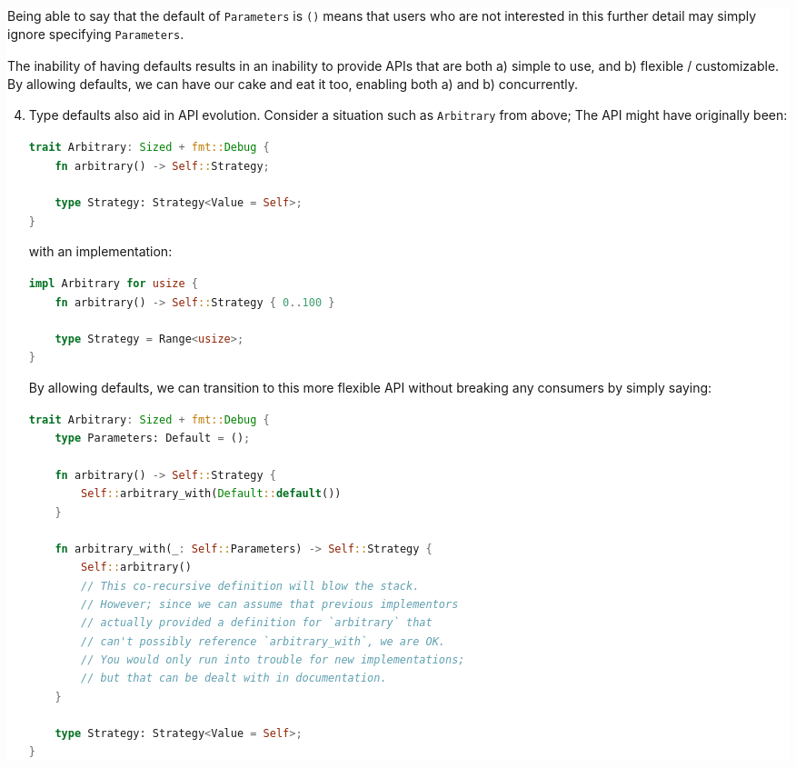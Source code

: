    Being able to say that the default of `Parameters` is `()` means that users
   who are not interested in this further detail may simply ignore specifying
   `Parameters`.

   The inability of having defaults results in an inability to provide APIs
   that are both a) simple to use, and b) flexible / customizable.
   By allowing defaults, we can have our cake and eat it too,
   enabling both a) and b) concurrently.

4. Type defaults also aid in API evolution.
   Consider a situation such as `Arbitrary` from above;
   The API might have originally been:

   ```rust
   trait Arbitrary: Sized + fmt::Debug {
       fn arbitrary() -> Self::Strategy;
   
       type Strategy: Strategy<Value = Self>;
   }
   ```

   with an implementation:

   ```rust
   impl Arbitrary for usize {
       fn arbitrary() -> Self::Strategy { 0..100 }

       type Strategy = Range<usize>;
   }
   ```

   By allowing defaults, we can transition to this more flexible API without
   breaking any consumers by simply saying:

   ```rust
   trait Arbitrary: Sized + fmt::Debug {
       type Parameters: Default = ();
   
       fn arbitrary() -> Self::Strategy {
           Self::arbitrary_with(Default::default())
       }

       fn arbitrary_with(_: Self::Parameters) -> Self::Strategy {
           Self::arbitrary()
           // This co-recursive definition will blow the stack.
           // However; since we can assume that previous implementors
           // actually provided a definition for `arbitrary` that
           // can't possibly reference `arbitrary_with`, we are OK.
           // You would only run into trouble for new implementations;
           // but that can be dealt with in documentation.
       }

       type Strategy: Strategy<Value = Self>;
   }
   ```

